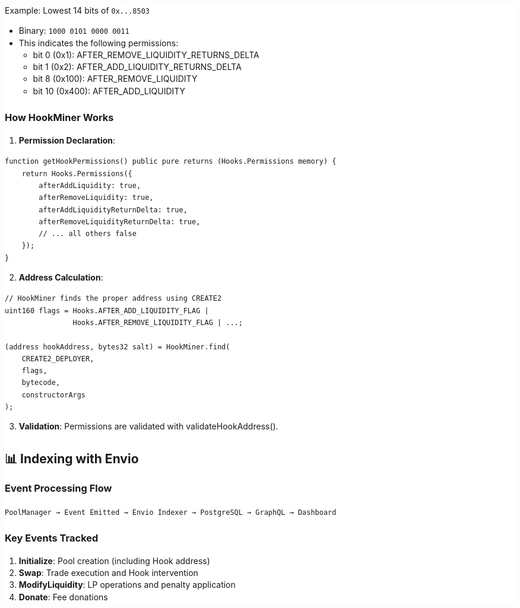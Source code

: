 Example: Lowest 14 bits of `0x...8503`

- Binary: `1000 0101 0000 0011`
- This indicates the following permissions:
  - bit 0 (0x1): AFTER_REMOVE_LIQUIDITY_RETURNS_DELTA
  - bit 1 (0x2): AFTER_ADD_LIQUIDITY_RETURNS_DELTA
  - bit 8 (0x100): AFTER_REMOVE_LIQUIDITY
  - bit 10 (0x400): AFTER_ADD_LIQUIDITY

### How HookMiner Works

1. **Permission Declaration**:

```solidity
function getHookPermissions() public pure returns (Hooks.Permissions memory) {
    return Hooks.Permissions({
        afterAddLiquidity: true,
        afterRemoveLiquidity: true,
        afterAddLiquidityReturnDelta: true,
        afterRemoveLiquidityReturnDelta: true,
        // ... all others false
    });
}
```

2. **Address Calculation**:

```solidity
// HookMiner finds the proper address using CREATE2
uint160 flags = Hooks.AFTER_ADD_LIQUIDITY_FLAG |
                Hooks.AFTER_REMOVE_LIQUIDITY_FLAG | ...;

(address hookAddress, bytes32 salt) = HookMiner.find(
    CREATE2_DEPLOYER,
    flags,
    bytecode,
    constructorArgs
);
```

3. **Validation**: Permissions are validated with validateHookAddress().

## 📊 Indexing with Envio

### Event Processing Flow

```
PoolManager → Event Emitted → Envio Indexer → PostgreSQL → GraphQL → Dashboard
```

### Key Events Tracked

1. **Initialize**: Pool creation (including Hook address)
2. **Swap**: Trade execution and Hook intervention
3. **ModifyLiquidity**: LP operations and penalty application
4. **Donate**: Fee donations
